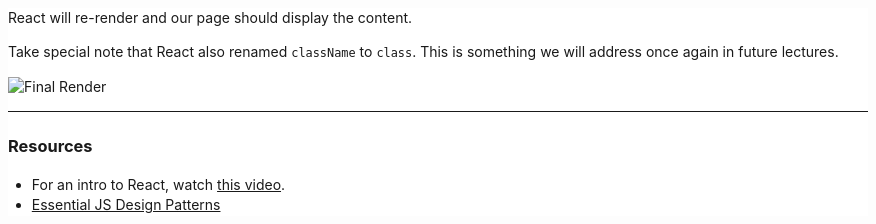 React will re-render and our page should display the content.

Take special note that React also renamed `className` to `class`.  This is something we will address once again in future lectures.

![Final Render](https://i.imgur.com/LViMzXN.png)

---

### Resources

* For an intro to React, watch [this video](https://generalassembly.wistia.com/medias/lr8idjxtx8).
* [Essential JS Design Patterns](https://addyosmani.com/resources/essentialjsdesignpatterns/book/)